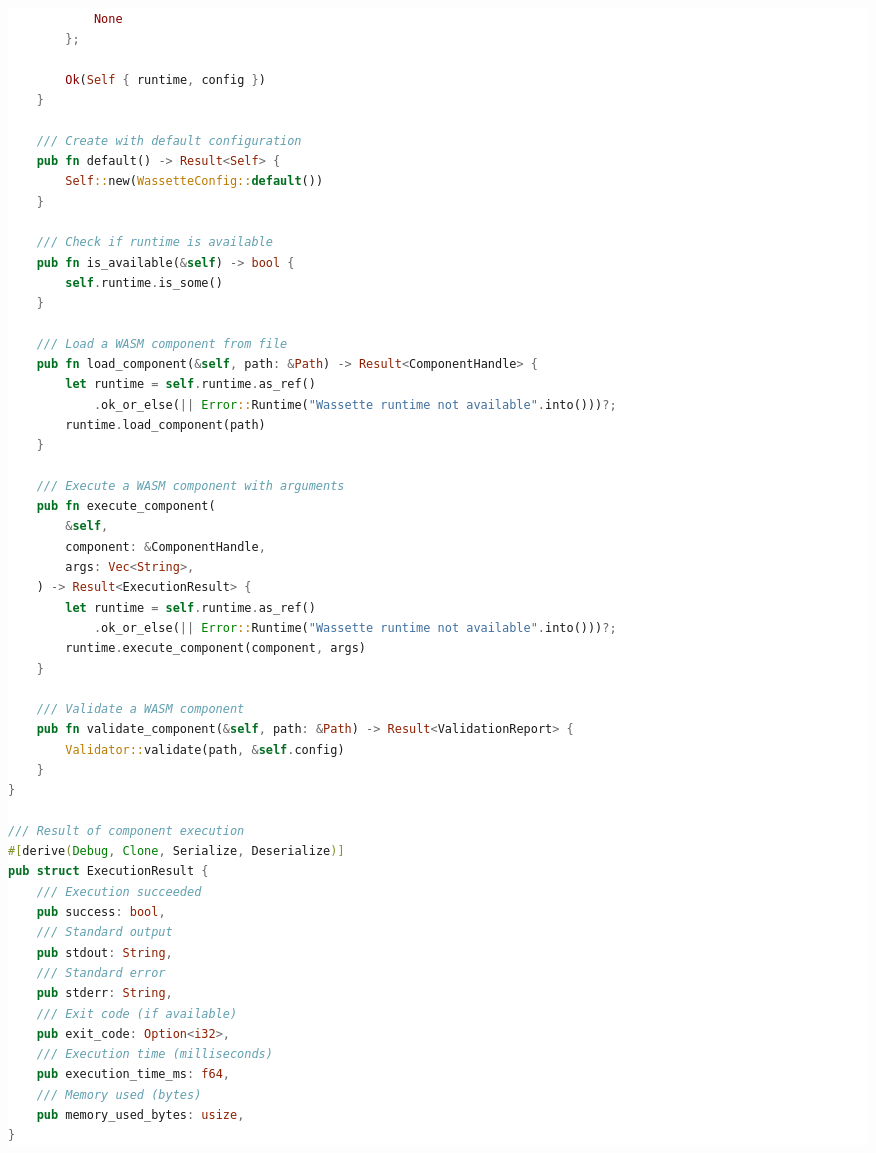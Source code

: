 ```rust
            None
        };

        Ok(Self { runtime, config })
    }

    /// Create with default configuration
    pub fn default() -> Result<Self> {
        Self::new(WassetteConfig::default())
    }

    /// Check if runtime is available
    pub fn is_available(&self) -> bool {
        self.runtime.is_some()
    }

    /// Load a WASM component from file
    pub fn load_component(&self, path: &Path) -> Result<ComponentHandle> {
        let runtime = self.runtime.as_ref()
            .ok_or_else(|| Error::Runtime("Wassette runtime not available".into()))?;
        runtime.load_component(path)
    }

    /// Execute a WASM component with arguments
    pub fn execute_component(
        &self,
        component: &ComponentHandle,
        args: Vec<String>,
    ) -> Result<ExecutionResult> {
        let runtime = self.runtime.as_ref()
            .ok_or_else(|| Error::Runtime("Wassette runtime not available".into()))?;
        runtime.execute_component(component, args)
    }

    /// Validate a WASM component
    pub fn validate_component(&self, path: &Path) -> Result<ValidationReport> {
        Validator::validate(path, &self.config)
    }
}

/// Result of component execution
#[derive(Debug, Clone, Serialize, Deserialize)]
pub struct ExecutionResult {
    /// Execution succeeded
    pub success: bool,
    /// Standard output
    pub stdout: String,
    /// Standard error
    pub stderr: String,
    /// Exit code (if available)
    pub exit_code: Option<i32>,
    /// Execution time (milliseconds)
    pub execution_time_ms: f64,
    /// Memory used (bytes)
    pub memory_used_bytes: usize,
}
```

